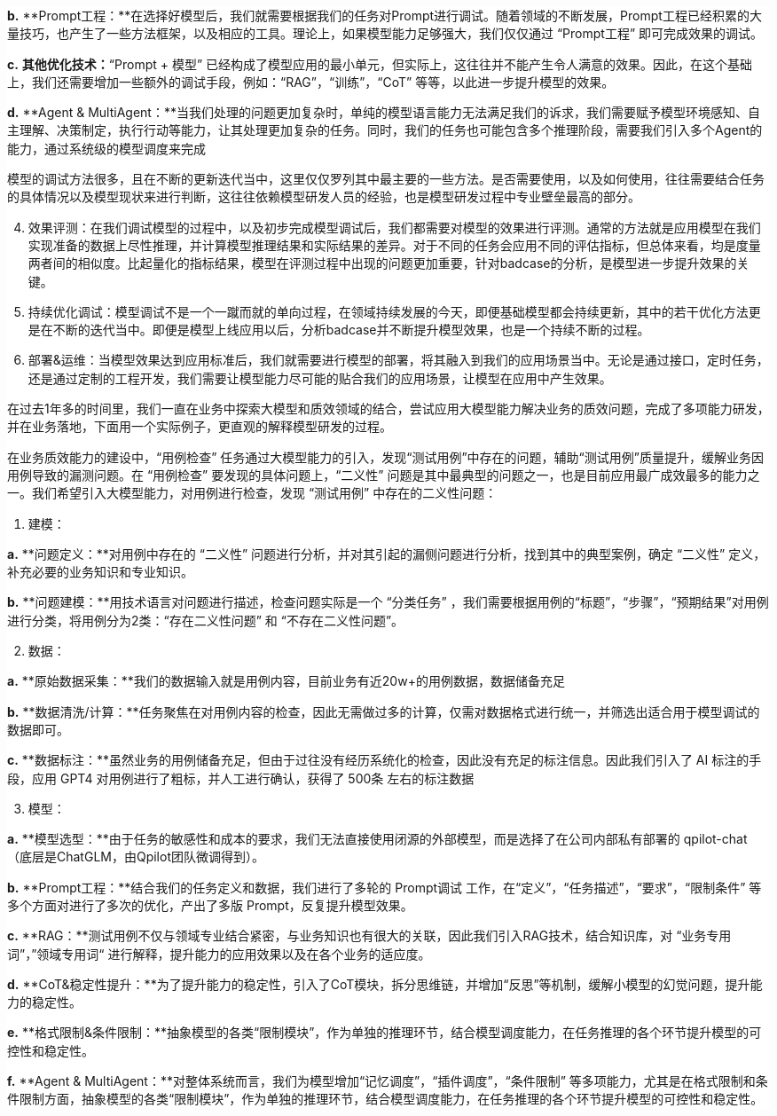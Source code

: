 **b.** **Prompt工程：**在选择好模型后，我们就需要根据我们的任务对Prompt进行调试。随着领域的不断发展，Prompt工程已经积累的大量技巧，也产生了一些方法框架，以及相应的工具。理论上，如果模型能力足够强大，我们仅仅通过 “Prompt工程” 即可完成效果的调试。

**c.** **其他优化技术：**“Prompt + 模型” 已经构成了模型应用的最小单元，但实际上，这往往并不能产生令人满意的效果。因此，在这个基础上，我们还需要增加一些额外的调试手段，例如：“RAG”，“训练”，“CoT” 等等，以此进一步提升模型的效果。

**d.** **Agent & MultiAgent：**当我们处理的问题更加复杂时，单纯的模型语言能力无法满足我们的诉求，我们需要赋予模型环境感知、自主理解、决策制定，执行行动等能力，让其处理更加复杂的任务。同时，我们的任务也可能包含多个推理阶段，需要我们引入多个Agent的能力，通过系统级的模型调度来完成

模型的调试方法很多，且在不断的更新迭代当中，这里仅仅罗列其中最主要的一些方法。是否需要使用，以及如何使用，往往需要结合任务的具体情况以及模型现状来进行判断，这往往依赖模型研发人员的经验，也是模型研发过程中专业壁垒最高的部分。

4.  效果评测：在我们调试模型的过程中，以及初步完成模型调试后，我们都需要对模型的效果进行评测。通常的方法就是应用模型在我们实现准备的数据上尽性推理，并计算模型推理结果和实际结果的差异。对于不同的任务会应用不同的评估指标，但总体来看，均是度量两者间的相似度。比起量化的指标结果，模型在评测过程中出现的问题更加重要，针对badcase的分析，是模型进一步提升效果的关键。
    
5.  持续优化调试：模型调试不是一个一蹴而就的单向过程，在领域持续发展的今天，即便基础模型都会持续更新，其中的若干优化方法更是在不断的迭代当中。即便是模型上线应用以后，分析badcase并不断提升模型效果，也是一个持续不断的过程。
    
6.  部署&运维：当模型效果达到应用标准后，我们就需要进行模型的部署，将其融入到我们的应用场景当中。无论是通过接口，定时任务，还是通过定制的工程开发，我们需要让模型能力尽可能的贴合我们的应用场景，让模型在应用中产生效果。
    

在过去1年多的时间里，我们一直在业务中探索大模型和质效领域的结合，尝试应用大模型能力解决业务的质效问题，完成了多项能力研发，并在业务落地，下面用一个实际例子，更直观的解释模型研发的过程。

在业务质效能力的建设中，“用例检查” 任务通过大模型能力的引入，发现“测试用例”中存在的问题，辅助“测试用例”质量提升，缓解业务因用例导致的漏测问题。在 “用例检查” 要发现的具体问题上，“二义性” 问题是其中最典型的问题之一，也是目前应用最广成效最多的能力之一。我们希望引入大模型能力，对用例进行检查，发现 “测试用例” 中存在的二义性问题：

1.  建模：
    

**a.** **问题定义：**对用例中存在的 “二义性” 问题进行分析，并对其引起的漏侧问题进行分析，找到其中的典型案例，确定 “二义性” 定义，补充必要的业务知识和专业知识。

**b.** **问题建模：**用技术语言对问题进行描述，检查问题实际是一个 “分类任务” ，我们需要根据用例的“标题”，“步骤”，“预期结果”对用例进行分类，将用例分为2类：“存在二义性问题” 和 “不存在二义性问题”。

2.  数据：
    

**a.** **原始数据采集：**我们的数据输入就是用例内容，目前业务有近20w+的用例数据，数据储备充足

**b.** **数据清洗/计算：**任务聚焦在对用例内容的检查，因此无需做过多的计算，仅需对数据格式进行统一，并筛选出适合用于模型调试的数据即可。

**c.** **数据标注：**虽然业务的用例储备充足，但由于过往没有经历系统化的检查，因此没有充足的标注信息。因此我们引入了 AI 标注的手段，应用 GPT4 对用例进行了粗标，并人工进行确认，获得了 500条 左右的标注数据

3.  模型：
    

**a.** **模型选型：**由于任务的敏感性和成本的要求，我们无法直接使用闭源的外部模型，而是选择了在公司内部私有部署的 qpilot-chat（底层是ChatGLM，由Qpilot团队微调得到）。

**b.** **Prompt工程：**结合我们的任务定义和数据，我们进行了多轮的 Prompt调试 工作，在“定义”，“任务描述”，“要求”，“限制条件” 等多个方面对进行了多次的优化，产出了多版 Prompt，反复提升模型效果。

**c.** **RAG：**测试用例不仅与领域专业结合紧密，与业务知识也有很大的关联，因此我们引入RAG技术，结合知识库，对 “业务专用词”，”领域专用词“ 进行解释，提升能力的应用效果以及在各个业务的适应度。

**d.** **CoT&稳定性提升：**为了提升能力的稳定性，引入了CoT模块，拆分思维链，并增加“反思”等机制，缓解小模型的幻觉问题，提升能力的稳定性。

**e.** **格式限制&条件限制：**抽象模型的各类“限制模块”，作为单独的推理环节，结合模型调度能力，在任务推理的各个环节提升模型的可控性和稳定性。

**f.** **Agent & MultiAgent：**对整体系统而言，我们为模型增加“记忆调度”，“插件调度”，“条件限制” 等多项能力，尤其是在格式限制和条件限制方面，抽象模型的各类“限制模块”，作为单独的推理环节，结合模型调度能力，在任务推理的各个环节提升模型的可控性和稳定性。
